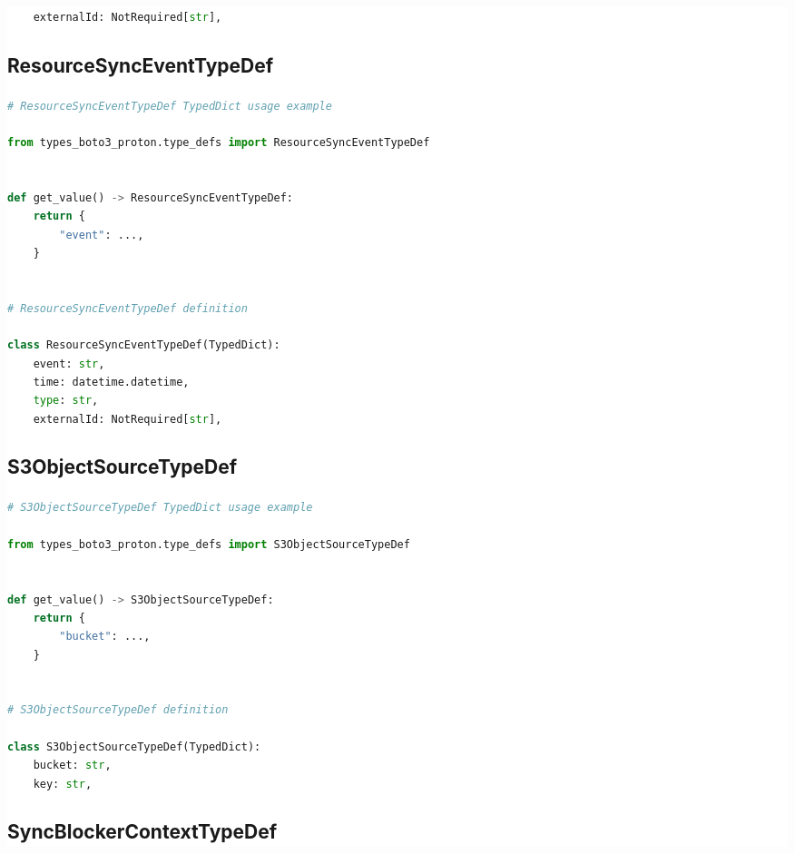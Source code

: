 ```python
    externalId: NotRequired[str],
```


## ResourceSyncEventTypeDef

```python
# ResourceSyncEventTypeDef TypedDict usage example

from types_boto3_proton.type_defs import ResourceSyncEventTypeDef


def get_value() -> ResourceSyncEventTypeDef:
    return {
        "event": ...,
    }


# ResourceSyncEventTypeDef definition

class ResourceSyncEventTypeDef(TypedDict):
    event: str,
    time: datetime.datetime,
    type: str,
    externalId: NotRequired[str],
```


## S3ObjectSourceTypeDef

```python
# S3ObjectSourceTypeDef TypedDict usage example

from types_boto3_proton.type_defs import S3ObjectSourceTypeDef


def get_value() -> S3ObjectSourceTypeDef:
    return {
        "bucket": ...,
    }


# S3ObjectSourceTypeDef definition

class S3ObjectSourceTypeDef(TypedDict):
    bucket: str,
    key: str,
```


## SyncBlockerContextTypeDef
